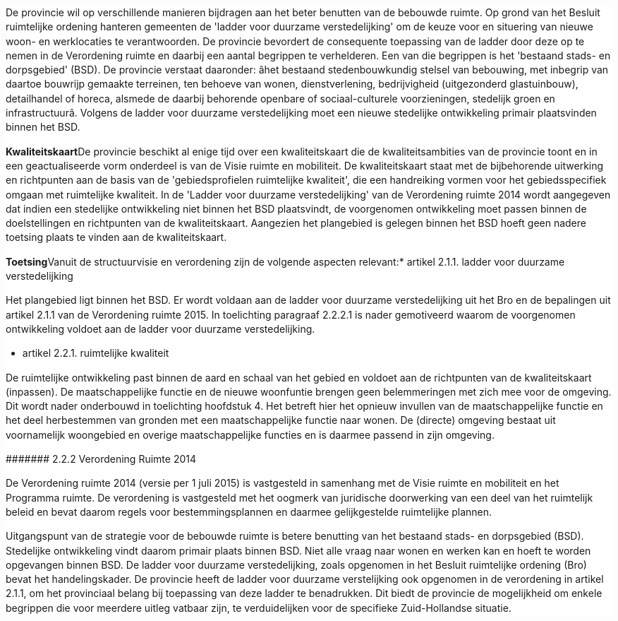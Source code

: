 De provincie wil op verschillende manieren bijdragen aan het beter benutten van de bebouwde ruimte. Op grond van het Besluit ruimtelijke ordening hanteren gemeenten de 'ladder voor duurzame verstedelijking' om de keuze voor en situering van nieuwe woon\- en werklocaties te verantwoorden. De provincie bevordert de consequente toepassing van de ladder door deze op te nemen in de Verordening ruimte en daarbij een aantal begrippen te verhelderen. Een van die begrippen is het 'bestaand stads\- en dorpsgebied' (BSD). De provincie verstaat daaronder: âhet bestaand stedenbouwkundig stelsel van bebouwing, met inbegrip van daartoe bouwrijp gemaakte terreinen, ten behoeve van wonen, dienstverlening, bedrijvigheid (uitgezonderd glastuinbouw), detailhandel of horeca, alsmede de daarbij behorende openbare of sociaal\-culturele voorzieningen, stedelijk groen en infrastructuurâ. Volgens de ladder voor duurzame verstedelijking moet een nieuwe stedelijke ontwikkeling primair plaatsvinden binnen het BSD.

**Kwaliteitskaart**De provincie beschikt al enige tijd over een kwaliteitskaart die de kwaliteitsambities van de provincie toont en in een geactualiseerde vorm onderdeel is van de Visie ruimte en mobiliteit. De kwaliteitskaart staat met de bijbehorende uitwerking en richtpunten aan de basis van de 'gebiedsprofielen ruimtelijke kwaliteit', die een handreiking vormen voor het gebiedsspecifiek omgaan met ruimtelijke kwaliteit. In de 'Ladder voor duurzame verstedelijking' van de Verordening ruimte 2014 wordt aangegeven dat indien een stedelijke ontwikkeling niet binnen het BSD plaatsvindt, de voorgenomen ontwikkeling moet passen binnen de doelstellingen en richtpunten van de kwaliteitskaart. Aangezien het plangebied is gelegen binnen het BSD hoeft geen nadere toetsing plaats te vinden aan de kwaliteitskaart.

**Toetsing**Vanuit de structuurvisie en verordening zijn de volgende aspecten relevant:* artikel 2\.1\.1\. ladder voor duurzame verstedelijking

Het plangebied ligt binnen het BSD. Er wordt voldaan aan de ladder voor duurzame verstedelijking uit het Bro en de bepalingen uit artikel 2\.1\.1 van de Verordening ruimte 2015\. In toelichting paragraaf 2\.2\.2\.1 is nader gemotiveerd waarom de voorgenomen ontwikkeling voldoet aan de ladder voor duurzame verstedelijking.

* artikel 2\.2\.1\. ruimtelijke kwaliteit

De ruimtelijke ontwikkeling past binnen de aard en schaal van het gebied en voldoet aan de richtpunten van de kwaliteitskaart (inpassen). De maatschappelijke functie en de nieuwe woonfuntie brengen geen belemmeringen met zich mee voor de omgeving. Dit wordt nader onderbouwd in toelichting hoofdstuk 4\. Het betreft hier het opnieuw invullen van de maatschappelijke functie en het deel herbestemmen van gronden met een maatschappelijke functie naar wonen. De (directe) omgeving bestaat uit voornamelijk woongebied en overige maatschappelijke functies en is daarmee passend in zijn omgeving.

####### 2\.2\.2 Verordening Ruimte 2014

De Verordening ruimte 2014 (versie per 1 juli 2015\) is vastgesteld in samenhang met de Visie ruimte en mobiliteit en het Programma ruimte. De verordening is vastgesteld met het oogmerk van juridische doorwerking van een deel van het ruimtelijk beleid en bevat daarom regels voor bestemmingsplannen en daarmee gelijkgestelde ruimtelijke plannen.

Uitgangspunt van de strategie voor de bebouwde ruimte is betere benutting van het bestaand stads\- en dorpsgebied (BSD). Stedelijke ontwikkeling vindt daarom primair plaats binnen BSD. Niet alle vraag naar wonen en werken kan en hoeft te worden opgevangen binnen BSD. De ladder voor duurzame verstedelijking, zoals opgenomen in het Besluit ruimtelijke ordening (Bro) bevat het handelingskader. De provincie heeft de ladder voor duurzame verstelijking ook opgenomen in de verordening in artikel 2\.1\.1, om het provinciaal belang bij toepassing van deze ladder te benadrukken. Dit biedt de provincie de mogelijkheid om enkele begrippen die voor meerdere uitleg vatbaar zijn, te verduidelijken voor de specifieke Zuid\-Hollandse situatie.
